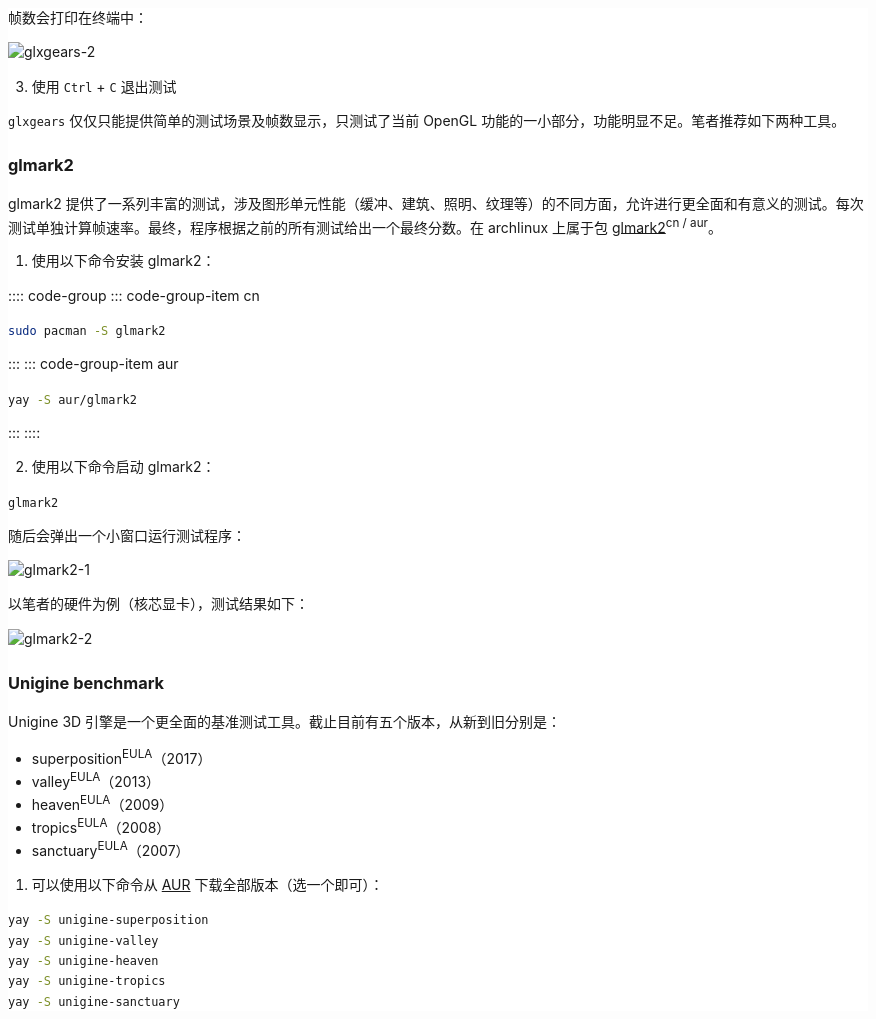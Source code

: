 帧数会打印在终端中：

![glxgears-2](../static/rookie/graphic-driver/glxgears-2.png)

3. 使用 `Ctrl` + `C` 退出测试

`glxgears` 仅仅只能提供简单的测试场景及帧数显示，只测试了当前 OpenGL 功能的一小部分，功能明显不足。笔者推荐如下两种工具。

### glmark2

glmark2 提供了一系列丰富的测试，涉及图形单元性能（缓冲、建筑、照明、纹理等）的不同方面，允许进行更全面和有意义的测试。每次测试单独计算帧速率。最终，程序根据之前的所有测试给出一个最终分数。在 archlinux 上属于包 [glmark2](https://aur.archlinux.org/packages/glmark2/)<sup>cn / aur</sup>。

1. 使用以下命令安装 glmark2：

:::: code-group
::: code-group-item cn

```bash
sudo pacman -S glmark2
```

:::
::: code-group-item aur

```bash
yay -S aur/glmark2
```

:::
::::

2. 使用以下命令启动 glmark2：

```bash
glmark2
```

随后会弹出一个小窗口运行测试程序：

![glmark2-1](../static/rookie/graphic-driver/glmark2-1.png)

以笔者的硬件为例（核芯显卡），测试结果如下：

![glmark2-2](../static/rookie/graphic-driver/glmark2-2.png)

### Unigine benchmark

Unigine 3D 引擎是一个更全面的基准测试工具。截止目前有五个版本，从新到旧分别是：

- superposition<sup>EULA</sup>（2017）
- valley<sup>EULA</sup>（2013）
- heaven<sup>EULA</sup>（2009）
- tropics<sup>EULA</sup>（2008）
- sanctuary<sup>EULA</sup>（2007）

1. 可以使用以下命令从 [AUR](https://aur.archlinux.org/packages/?O=0&K=unigine) 下载全部版本（选一个即可）：

```bash
yay -S unigine-superposition
yay -S unigine-valley
yay -S unigine-heaven
yay -S unigine-tropics
yay -S unigine-sanctuary
```

